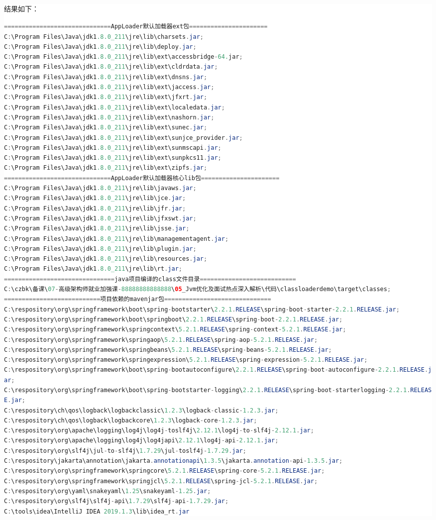 结果如下：

```java
==============================AppLoader默认加载器ext包======================
C:\Program Files\Java\jdk1.8.0_211\jre\lib\charsets.jar;
C:\Program Files\Java\jdk1.8.0_211\jre\lib\deploy.jar;
C:\Program Files\Java\jdk1.8.0_211\jre\lib\ext\accessbridge-64.jar;
C:\Program Files\Java\jdk1.8.0_211\jre\lib\ext\cldrdata.jar;
C:\Program Files\Java\jdk1.8.0_211\jre\lib\ext\dnsns.jar;
C:\Program Files\Java\jdk1.8.0_211\jre\lib\ext\jaccess.jar;
C:\Program Files\Java\jdk1.8.0_211\jre\lib\ext\jfxrt.jar;
C:\Program Files\Java\jdk1.8.0_211\jre\lib\ext\localedata.jar;
C:\Program Files\Java\jdk1.8.0_211\jre\lib\ext\nashorn.jar;
C:\Program Files\Java\jdk1.8.0_211\jre\lib\ext\sunec.jar;
C:\Program Files\Java\jdk1.8.0_211\jre\lib\ext\sunjce_provider.jar;
C:\Program Files\Java\jdk1.8.0_211\jre\lib\ext\sunmscapi.jar;
C:\Program Files\Java\jdk1.8.0_211\jre\lib\ext\sunpkcs11.jar;
C:\Program Files\Java\jdk1.8.0_211\jre\lib\ext\zipfs.jar;
==============================AppLoader默认加载器核心lib包======================
C:\Program Files\Java\jdk1.8.0_211\jre\lib\javaws.jar;
C:\Program Files\Java\jdk1.8.0_211\jre\lib\jce.jar;
C:\Program Files\Java\jdk1.8.0_211\jre\lib\jfr.jar;
C:\Program Files\Java\jdk1.8.0_211\jre\lib\jfxswt.jar;
C:\Program Files\Java\jdk1.8.0_211\jre\lib\jsse.jar;
C:\Program Files\Java\jdk1.8.0_211\jre\lib\managementagent.jar;
C:\Program Files\Java\jdk1.8.0_211\jre\lib\plugin.jar;
C:\Program Files\Java\jdk1.8.0_211\jre\lib\resources.jar;
C:\Program Files\Java\jdk1.8.0_211\jre\lib\rt.jar;
===============================java项目编译的class文件目录===========================
C:\czbk\备课\07-高级架构师就业加强课-88888888888888\05_Jvm优化及面试热点深入解析\代码\classloaderdemo\target\classes;
===========================项目依赖的mavenjar包==============================
C:\respository\org\springframework\boot\spring-bootstarter\2.2.1.RELEASE\spring-boot-starter-2.2.1.RELEASE.jar;
C:\respository\org\springframework\boot\springboot\2.2.1.RELEASE\spring-boot-2.2.1.RELEASE.jar;
C:\respository\org\springframework\springcontext\5.2.1.RELEASE\spring-context-5.2.1.RELEASE.jar;
C:\respository\org\springframework\springaop\5.2.1.RELEASE\spring-aop-5.2.1.RELEASE.jar;
C:\respository\org\springframework\springbeans\5.2.1.RELEASE\spring-beans-5.2.1.RELEASE.jar;
C:\respository\org\springframework\springexpression\5.2.1.RELEASE\spring-expression-5.2.1.RELEASE.jar;
C:\respository\org\springframework\boot\spring-bootautoconfigure\2.2.1.RELEASE\spring-boot-autoconfigure-2.2.1.RELEASE.jar;
C:\respository\org\springframework\boot\spring-bootstarter-logging\2.2.1.RELEASE\spring-boot-starterlogging-2.2.1.RELEASE.jar;
C:\respository\ch\qos\logback\logbackclassic\1.2.3\logback-classic-1.2.3.jar;
C:\respository\ch\qos\logback\logbackcore\1.2.3\logback-core-1.2.3.jar;
C:\respository\org\apache\logging\log4j\log4j-toslf4j\2.12.1\log4j-to-slf4j-2.12.1.jar;
C:\respository\org\apache\logging\log4j\log4japi\2.12.1\log4j-api-2.12.1.jar;
C:\respository\org\slf4j\jul-to-slf4j\1.7.29\jul-toslf4j-1.7.29.jar;
C:\respository\jakarta\annotation\jakarta.annotationapi\1.3.5\jakarta.annotation-api-1.3.5.jar;
C:\respository\org\springframework\springcore\5.2.1.RELEASE\spring-core-5.2.1.RELEASE.jar;
C:\respository\org\springframework\springjcl\5.2.1.RELEASE\spring-jcl-5.2.1.RELEASE.jar;
C:\respository\org\yaml\snakeyaml\1.25\snakeyaml-1.25.jar;
C:\respository\org\slf4j\slf4j-api\1.7.29\slf4j-api-1.7.29.jar;
C:\tools\idea\IntelliJ IDEA 2019.1.3\lib\idea_rt.jar
```
